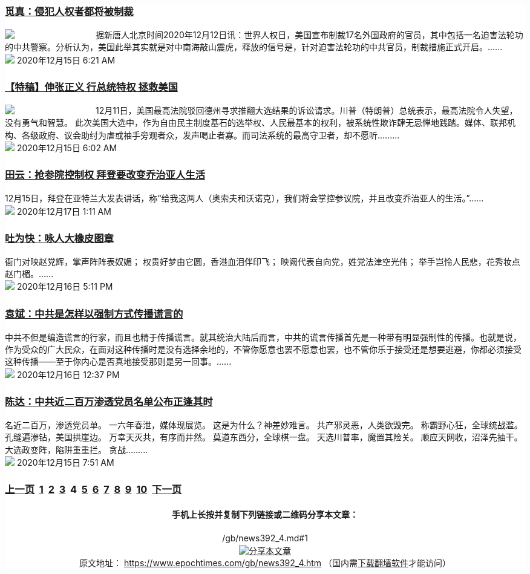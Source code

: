 <tr><td width="742"><h3><a href="/gb/20/12/14/n12620668.md#1" target="_blank">觅真：侵犯人权者都将被制裁</a><br></h3><a href="/gb/20/12/14/n12620668.md#1" target="_blank"><img width="150" src="https://i.epochtimes.com/assets/uploads/2020/12/mhwickedpeoplelist-150x120.jpg" align ="left"></a>据新唐人北京时间2020年12月12日讯：世界人权日，美国宣布制裁17名外国政府的官员，其中包括一名迫害法轮功的中共警察。分析认为，美国此举其实就是对中南海敲山震虎，释放的信号是，针对迫害法轮功的中共官员，制裁措施正式开启。......<br><img align="bottom" src="https://www.epochtimes.com/assets/themes/djy/images/time.gif"> 2020年12月15日 6:21 AM			</td></tr>  <tr><td width="742"><h3><a href="/gb/20/12/13/n12616806.md#1" target="_blank">【特稿】伸张正义 行总统特权 拯救美国</a><br></h3><a href="/gb/20/12/13/n12616806.md#1" target="_blank"><img width="150" src="https://i.epochtimes.com/assets/uploads/2019/04/98c9fe705864469ebf20d67d4c091e83-150x120.jpg" align ="left"></a>12月11日，美国最高法院驳回德州寻求推翻大选结果的诉讼请求。川普（特朗普）总统表示，最高法院令人失望，没有勇气和智慧。    此次美国大选中，作为自由民主制度基石的选举权、人民最基本的权利，被系统性欺诈肆无忌惮地践踏。媒体、联邦机构、各级政府、议会助纣为虐或袖手旁观者众，发声喝止者寡。而司法系统的最高守卫者，却不愿听.........<br><img align="bottom" src="https://www.epochtimes.com/assets/themes/djy/images/time.gif"> 2020年12月15日 6:02 AM			</td></tr>  <tr><td width="742"><h3><a href="/gb/20/12/16/n12624552.md#1" target="_blank">田云：抢参院控制权 拜登要改变乔治亚人生活</a><br></h3>12月15日，拜登在亚特兰大发表讲话，称“给我这两人（奥索夫和沃诺克），我们将会掌控参议院，并且改变乔治亚人的生活。”......<br><img align="bottom" src="https://www.epochtimes.com/assets/themes/djy/images/time.gif"> 2020年12月17日 1:11 AM			</td></tr>  <tr><td width="742"><h3><a href="/gb/20/12/16/n12624470.md#1" target="_blank">吐为快：咏人大橡皮图章</a><br></h3>衙门对映赵党辉，掌声阵阵表奴媚；  权贵好梦由它圆，香港血泪伴印飞；  映阙代表自向党，姓党法津空光伟；  举手岂怜人民悲，花秀妆点赵门楣。......<br><img align="bottom" src="https://www.epochtimes.com/assets/themes/djy/images/time.gif"> 2020年12月16日 5:11 PM			</td></tr>  <tr><td width="742"><h3><a href="/gb/20/12/16/n12623889.md#1" target="_blank">袁斌：中共是怎样以强制方式传播谎言的</a><br></h3>中共不但是编造谎言的行家，而且也精于传播谎言。就其统治大陆后而言，中共的谎言传播首先是一种带有明显强制性的传播。也就是说，作为受众的广大民众，在面对这种传播时是没有选择余地的，不管你愿意也罢不愿意也罢，也不管你乐于接受还是想要逃避，你都必须接受这种传播——至于你内心是否真地接受那则是另一回事。......<br><img align="bottom" src="https://www.epochtimes.com/assets/themes/djy/images/time.gif"> 2020年12月16日 12:37 PM			</td></tr>  <tr><td width="742"><h3><a href="/gb/20/12/14/n12620870.md#1" target="_blank">陈达：中共近二百万渗透党员名单公布正逢其时</a><br></h3>    名近二百万，渗透党员单。  一六年春泄，媒体现展览。  这是为什么？神差妙难言。  共产邪灵恶，人类欲毁完。  称霸野心狂，全球统战滥。  孔缝遍渗钻，美国拱崖边。  万幸天灭共，有序而井然。  莫道东西分，全球棋一盘。  天选川普率，魔置其险关。  顺应天网收，沼泽先抽干。  大选政变阵，陷阱重重拦。  贪战.........<br><img align="bottom" src="https://www.epochtimes.com/assets/themes/djy/images/time.gif"> 2020年12月15日 7:51 AM			</td></tr>  <tr><td><h3><a href="/gb/news392_3.md#1">上一页</a>&nbsp;&nbsp;<a href="/gb/news392.md#1">1</a>&nbsp;&nbsp;<a href="/gb/news392_2.md#1">2</a>&nbsp;&nbsp;<a href="/gb/news392_3.md#1">3</a>&nbsp;&nbsp;4&nbsp;&nbsp;<a href="/gb/news392_5.md#1">5</a>&nbsp;&nbsp;<a href="/gb/news392_6.md#1">6</a>&nbsp;&nbsp;<a href="/gb/news392_7.md#1">7</a>&nbsp;&nbsp;<a href="/gb/news392_8.md#1">8</a>&nbsp;&nbsp;<a href="/gb/news392_9.md#1">9</a>&nbsp;&nbsp;<a href="/gb/news392_10.md#1">10</a>&nbsp;&nbsp;<a href="/gb/news392_5.md#1">下一页</a></h3></td></tr>  </table><div align="center"><h4>手机上长按并复制下列链接或二维码分享本文章：</h4>/gb/news392_4.md#1<br><a href="/gb/news392_4.md#1"><img src="https://chart.apis.google.com/chart?cht=qr&chs=240x240&choe=UTF-8&chld=M|2&chl=/gb/news392_4.md%231" title="分享本文章"></a><br>原文地址： <a href="https://www.epochtimes.com/gb/news392_4.htm">https://www.epochtimes.com/gb/news392_4.htm</a>    （国内需<a href="https://github.com/bannedbook/fanqiang/wiki">下载翻墙软件</a>才能访问）</div>
